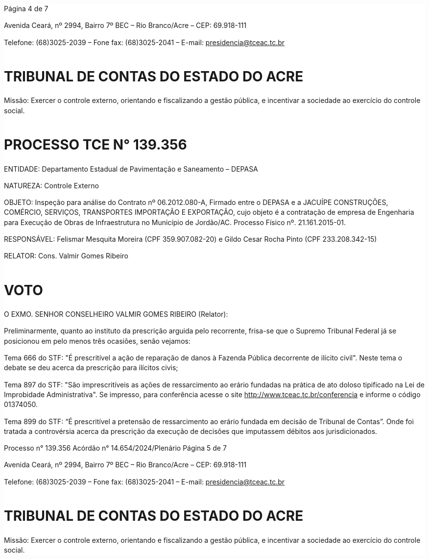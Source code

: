 Página 4 de 7

Avenida Ceará, nº 2994, Bairro 7º BEC – Rio Branco/Acre – CEP: 69.918-111

Telefone: (68)3025-2039 – Fone fax: (68)3025-2041 – E-mail: presidencia@tceac.tc.br

# TRIBUNAL DE CONTAS DO ESTADO DO ACRE

Missão: Exercer o controle externo, orientando e fiscalizando a gestão pública, e incentivar a sociedade ao exercício do controle social.

# PROCESSO TCE N° 139.356

ENTIDADE: Departamento Estadual de Pavimentação e Saneamento – DEPASA

NATUREZA: Controle Externo

OBJETO: Inspeção para análise do Contrato nº 06.2012.080-A, Firmado entre o DEPASA e a JACUÍPE CONSTRUÇÕES, COMÉRCIO, SERVIÇOS, TRANSPORTES IMPORTAÇÃO E EXPORTAÇÃO, cujo objeto é a contratação de empresa de Engenharia para Execução de Obras de Infraestrutura no Município de Jordão/AC. Processo Físico nº. 21.161.2015-01.

RESPONSÁVEL: Felismar Mesquita Moreira (CPF 359.907.082-20) e Gildo Cesar Rocha Pinto (CPF 233.208.342-15)

RELATOR: Cons. Valmir Gomes Ribeiro

# VOTO

O EXMO. SENHOR CONSELHEIRO VALMIR GOMES RIBEIRO (Relator):

Preliminarmente, quanto ao instituto da prescrição arguida pelo recorrente, frisa-se que o Supremo Tribunal Federal já se posicionou em pelo menos três ocasiões, senão vejamos:

Tema 666 do STF: "É prescritível a ação de reparação de danos à Fazenda Pública decorrente de ilícito civil". Neste tema o debate se deu acerca da prescrição para ilícitos civis;

Tema 897 do STF: "São imprescritíveis as ações de ressarcimento ao erário fundadas na prática de ato doloso tipificado na Lei de Improbidade Administrativa". Se impresso, para conferência acesse o site http://www.tceac.tc.br/conferencia e informe o código 01374050.

Tema 899 do STF: “É prescritível a pretensão de ressarcimento ao erário fundada em decisão de Tribunal de Contas”. Onde foi tratada a controvérsia acerca da prescrição da execução de decisões que imputassem débitos aos jurisdicionados.

Processo n° 139.356 Acórdão n° 14.654/2024/Plenário Página 5 de 7

Avenida Ceará, nº 2994, Bairro 7º BEC – Rio Branco/Acre – CEP: 69.918-111

Telefone: (68)3025-2039 – Fone fax: (68)3025-2041 – E-mail: presidencia@tceac.tc.br

# TRIBUNAL DE CONTAS DO ESTADO DO ACRE

Missão: Exercer o controle externo, orientando e fiscalizando a gestão pública, e incentivar a sociedade ao exercício do controle social.
